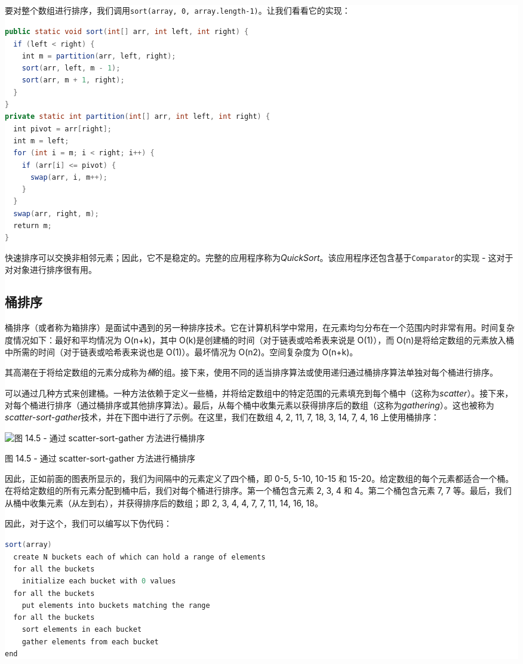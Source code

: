 要对整个数组进行排序，我们调用`sort(array, 0, array.length-1)`。让我们看看它的实现：

```java
public static void sort(int[] arr, int left, int right) {
  if (left < right) {
    int m = partition(arr, left, right);         
    sort(arr, left, m - 1);
    sort(arr, m + 1, right);
  }
}
private static int partition(int[] arr, int left, int right) {
  int pivot = arr[right];
  int m = left;
  for (int i = m; i < right; i++) {
    if (arr[i] <= pivot) {                
      swap(arr, i, m++);                
    }
  }
  swap(arr, right, m);
  return m;
}
```

快速排序可以交换非相邻元素；因此，它不是稳定的。完整的应用程序称为*QuickSort*。该应用程序还包含基于`Comparator`的实现 - 这对于对对象进行排序很有用。

## 桶排序

桶排序（或者称为箱排序）是面试中遇到的另一种排序技术。它在计算机科学中常用，在元素均匀分布在一个范围内时非常有用。时间复杂度情况如下：最好和平均情况为 O(n+k)，其中 O(k)是创建桶的时间（对于链表或哈希表来说是 O(1)），而 O(n)是将给定数组的元素放入桶中所需的时间（对于链表或哈希表来说也是 O(1)）。最坏情况为 O(n2)。空间复杂度为 O(n+k)。

其高潮在于将给定数组的元素分成称为*桶*的组。接下来，使用不同的适当排序算法或使用递归通过桶排序算法单独对每个桶进行排序。

可以通过几种方式来创建桶。一种方法依赖于定义一些桶，并将给定数组中的特定范围的元素填充到每个桶中（这称为*scatter*）。接下来，对每个桶进行排序（通过桶排序或其他排序算法）。最后，从每个桶中收集元素以获得排序后的数组（这称为*gathering*）。这也被称为*scatter-sort-gather*技术，并在下图中进行了示例。在这里，我们在数组 4, 2, 11, 7, 18, 3, 14, 7, 4, 16 上使用桶排序：

![图 14.5 - 通过 scatter-sort-gather 方法进行桶排序](https://github.com/OpenDocCN/freelearn-java-zh/raw/master/docs/cpl-code-itw-gd-java/img/Figure_14.5_B15403.jpg)

图 14.5 - 通过 scatter-sort-gather 方法进行桶排序

因此，正如前面的图表所显示的，我们为间隔中的元素定义了四个桶，即 0-5, 5-10, 10-15 和 15-20。给定数组的每个元素都适合一个桶。在将给定数组的所有元素分配到桶中后，我们对每个桶进行排序。第一个桶包含元素 2, 3, 4 和 4。第二个桶包含元素 7, 7 等。最后，我们从桶中收集元素（从左到右），并获得排序后的数组；即 2, 3, 4, 4, 7, 7, 11, 14, 16, 18。

因此，对于这个，我们可以编写以下伪代码：

```java
sort(array)
  create N buckets each of which can hold a range of elements
  for all the buckets
    initialize each bucket with 0 values
  for all the buckets
    put elements into buckets matching the range
  for all the buckets 
    sort elements in each bucket
    gather elements from each bucket
end 
```
